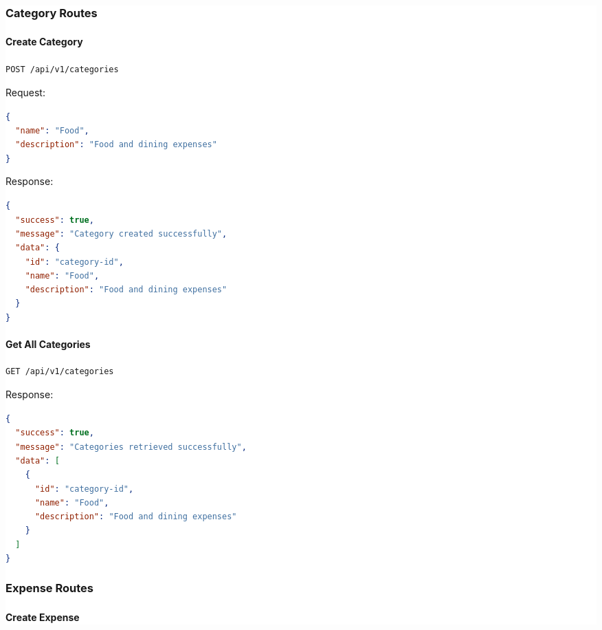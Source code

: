 ### Category Routes

#### Create Category

```http
POST /api/v1/categories
```

Request:

```json
{
  "name": "Food",
  "description": "Food and dining expenses"
}
```

Response:

```json
{
  "success": true,
  "message": "Category created successfully",
  "data": {
    "id": "category-id",
    "name": "Food",
    "description": "Food and dining expenses"
  }
}
```

#### Get All Categories

```http
GET /api/v1/categories
```

Response:

```json
{
  "success": true,
  "message": "Categories retrieved successfully",
  "data": [
    {
      "id": "category-id",
      "name": "Food",
      "description": "Food and dining expenses"
    }
  ]
}
```

### Expense Routes

#### Create Expense
